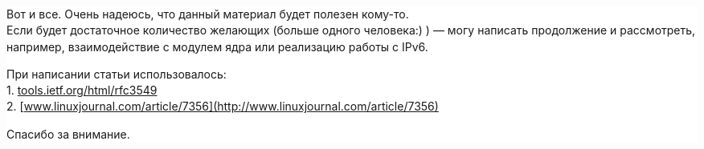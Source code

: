 Вот и все. Очень надеюсь, что данный материал будет полезен кому-то.  
Если будет достаточное количество желающих (больше одного человека:) ) — могу написать продолжение и рассмотреть, например, взаимодействие с модулем ядра или реализацию работы с IPv6.  
  
При написании статьи использовалось:  
1. [tools.ietf.org/html/rfc3549](http://tools.ietf.org/html/rfc3549)  
2. [www.linuxjournal.com/article/7356](http://www.linuxjournal.com/article/7356)  
  
Спасибо за внимание.